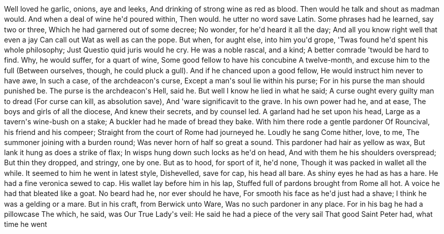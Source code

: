 Well loved he garlic, onions, aye and leeks,
And drinking of strong wine as red as blood.
Then would he talk and shout as madman would.
And when a deal of wine he'd poured within,
Then would. he utter no word save Latin.
Some phrases had he learned, say two or three,
Which he had garnered out of some decree;
No wonder, for he'd heard it all the day;
And all you know right well that even a jay
Can call out Wat as well as can the pope.
But when, for aught else, into him you'd grope,
'Twas found he'd spent his whole philosophy;
Just Questio quid juris would he cry.
He was a noble rascal, and a kind;
A better comrade 'twould be hard to find.
Why, he would suffer, for a quart of wine,
Some good fellow to have his concubine
A twelve-month, and excuse him to the full
(Between ourselves, though, he could pluck a gull).
And if he chanced upon a good fellow,
He would instruct him never to have awe,
In such a case, of the archdeacon's curse,
Except a man's soul lie within his purse;
For in his purse the man should punished be.
The purse is the archdeacon's Hell, said he.
But well I know he lied in what he said;
A curse ought every guilty man to dread
(For curse can kill, as absolution save),
And 'ware significavit to the grave.
In his own power had he, and at ease,
The boys and girls of all the diocese,
And knew their secrets, and by counsel led.
A garland had he set upon his head,
Large as a tavern's wine-bush on a stake;
A buckler had he made of bread they bake.
With him there rode a gentle pardoner
Of Rouncival, his friend and his compeer;
Straight from the court of Rome had journeyed he.
Loudly he sang Come hither, love, to me,
The summoner joining with a burden round;
Was never horn of half so great a sound.
This pardoner had hair as yellow as wax,
But lank it hung as does a strike of flax;
In wisps hung down such locks as he'd on head,
And with them he his shoulders overspread;
But thin they dropped, and stringy, one by one.
But as to hood, for sport of it, he'd none,
Though it was packed in wallet all the while.
It seemed to him he went in latest style,
Dishevelled, save for cap, his head all bare.
As shiny eyes he had as has a hare.
He had a fine veronica sewed to cap.
His wallet lay before him in his lap,
Stuffed full of pardons brought from Rome all hot.
A voice he had that bleated like a goat.
No beard had he, nor ever should he have,
For smooth his face as he'd just had a shave;
I think he was a gelding or a mare.
But in his craft, from Berwick unto Ware,
Was no such pardoner in any place.
For in his bag he had a pillowcase
The which, he said, was Our True Lady's veil:
He said he had a piece of the very sail
That good Saint Peter had, what time he went